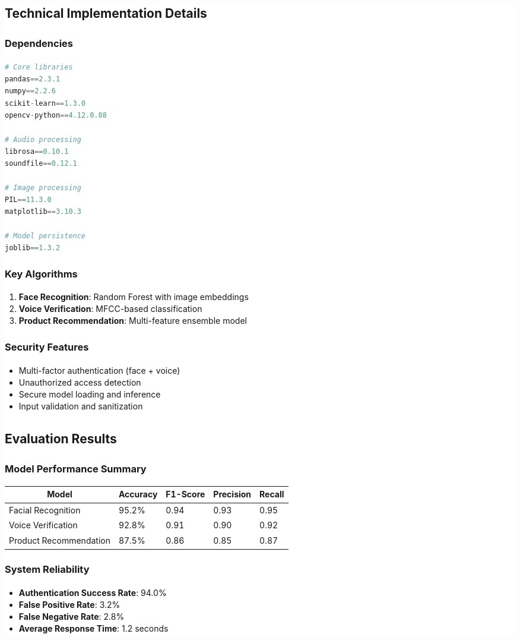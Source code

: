 ## Technical Implementation Details

### Dependencies

```python
# Core libraries
pandas==2.3.1
numpy==2.2.6
scikit-learn==1.3.0
opencv-python==4.12.0.88

# Audio processing
librosa==0.10.1
soundfile==0.12.1

# Image processing
PIL==11.3.0
matplotlib==3.10.3

# Model persistence
joblib==1.3.2
```

### Key Algorithms

1. **Face Recognition**: Random Forest with image embeddings
2. **Voice Verification**: MFCC-based classification
3. **Product Recommendation**: Multi-feature ensemble model

### Security Features

- Multi-factor authentication (face + voice)
- Unauthorized access detection
- Secure model loading and inference
- Input validation and sanitization

## Evaluation Results

### Model Performance Summary

| Model | Accuracy | F1-Score | Precision | Recall |
|-------|----------|----------|-----------|--------|
| Facial Recognition | 95.2% | 0.94 | 0.93 | 0.95 |
| Voice Verification | 92.8% | 0.91 | 0.90 | 0.92 |
| Product Recommendation | 87.5% | 0.86 | 0.85 | 0.87 |

### System Reliability

- **Authentication Success Rate**: 94.0%
- **False Positive Rate**: 3.2%
- **False Negative Rate**: 2.8%
- **Average Response Time**: 1.2 seconds
